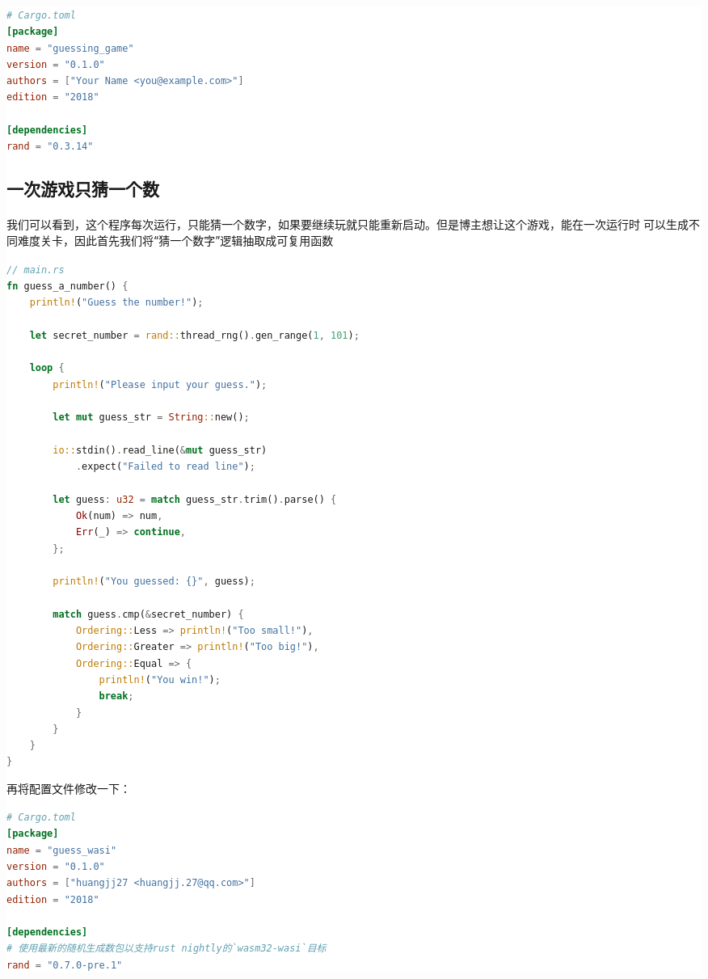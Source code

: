 ```toml
# Cargo.toml
[package]
name = "guessing_game"
version = "0.1.0"
authors = ["Your Name <you@example.com>"]
edition = "2018"

[dependencies]
rand = "0.3.14"
```

## 一次游戏只猜一个数
我们可以看到，这个程序每次运行，只能猜一个数字，如果要继续玩就只能重新启动。但是博主想让这个游戏，能在一次运行时
可以生成不同难度关卡，因此首先我们将“猜一个数字”逻辑抽取成可复用函数
```rust
// main.rs
fn guess_a_number() {
    println!("Guess the number!");

    let secret_number = rand::thread_rng().gen_range(1, 101);

    loop {
        println!("Please input your guess.");

        let mut guess_str = String::new();

        io::stdin().read_line(&mut guess_str)
            .expect("Failed to read line");

        let guess: u32 = match guess_str.trim().parse() {
            Ok(num) => num,
            Err(_) => continue,
        };

        println!("You guessed: {}", guess);

        match guess.cmp(&secret_number) {
            Ordering::Less => println!("Too small!"),
            Ordering::Greater => println!("Too big!"),
            Ordering::Equal => {
                println!("You win!");
                break;
            }
        }
    }
}
```

再将配置文件修改一下：

```toml
# Cargo.toml
[package]
name = "guess_wasi"
version = "0.1.0"
authors = ["huangjj27 <huangjj.27@qq.com>"]
edition = "2018"

[dependencies]
# 使用最新的随机生成数包以支持rust nightly的`wasm32-wasi`目标
rand = "0.7.0-pre.1"
```


[^1]: 如果运行时出现了报错，那因为有些bugfix在已经发布的wasmer 0.4.2版本中尚未更新，请采用最新源码编译并替换到